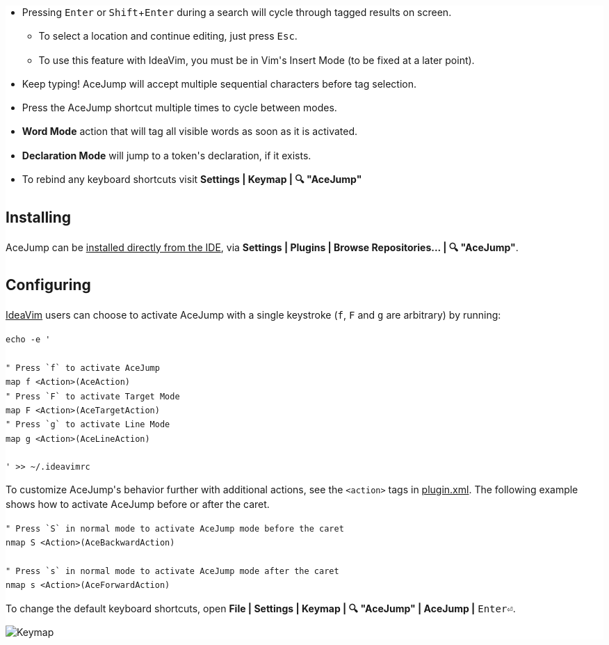 - Pressing <kbd>Enter</kbd> or <kbd>Shift</kbd>+<kbd>Enter</kbd> during a search will cycle through tagged results on screen.

  - To select a location and continue editing, just press <kbd>Esc</kbd>.

  - To use this feature with IdeaVim, you must be in Vim's Insert Mode (to be fixed at a later point).

- Keep typing! AceJump will accept multiple sequential characters before tag selection.

- Press the AceJump shortcut multiple times to cycle between modes.

- **Word Mode** action that will tag all visible words as soon as it is activated.

- **Declaration Mode** will jump to a token's declaration, if it exists.

- To rebind any keyboard shortcuts visit **Settings | Keymap | 🔍 "AceJump"**

## Installing

AceJump can be [installed directly from the IDE](https://www.jetbrains.com/help/idea/managing-plugins.html#install), via **Settings | Plugins | Browse Repositories... | 🔍 "AceJump"**.

## Configuring

[IdeaVim](https://plugins.jetbrains.com/plugin/164) users can choose to activate AceJump with a single keystroke (<kbd>f</kbd>, <kbd>F</kbd> and <kbd>g</kbd> are arbitrary) by running:

```
echo -e '

" Press `f` to activate AceJump
map f <Action>(AceAction)
" Press `F` to activate Target Mode
map F <Action>(AceTargetAction)
" Press `g` to activate Line Mode
map g <Action>(AceLineAction)

' >> ~/.ideavimrc
```

To customize AceJump's behavior further with additional actions, see the `<action>` tags in [plugin.xml](src/main/resources/META-INF/plugin.xml). The following example shows how to activate AceJump before or after the caret.

```
" Press `S` in normal mode to activate AceJump mode before the caret
nmap S <Action>(AceBackwardAction)

" Press `s` in normal mode to activate AceJump mode after the caret
nmap s <Action>(AceForwardAction)
```

To change the default keyboard shortcuts, open **File \| Settings \| Keymap \| 🔍 "AceJump" \| AceJump \|** <kbd>Enter⏎</kbd>.

![Keymap](https://cloud.githubusercontent.com/assets/175716/11760350/911aed4c-a065-11e5-8f17-49bc97ad1dad.png)
